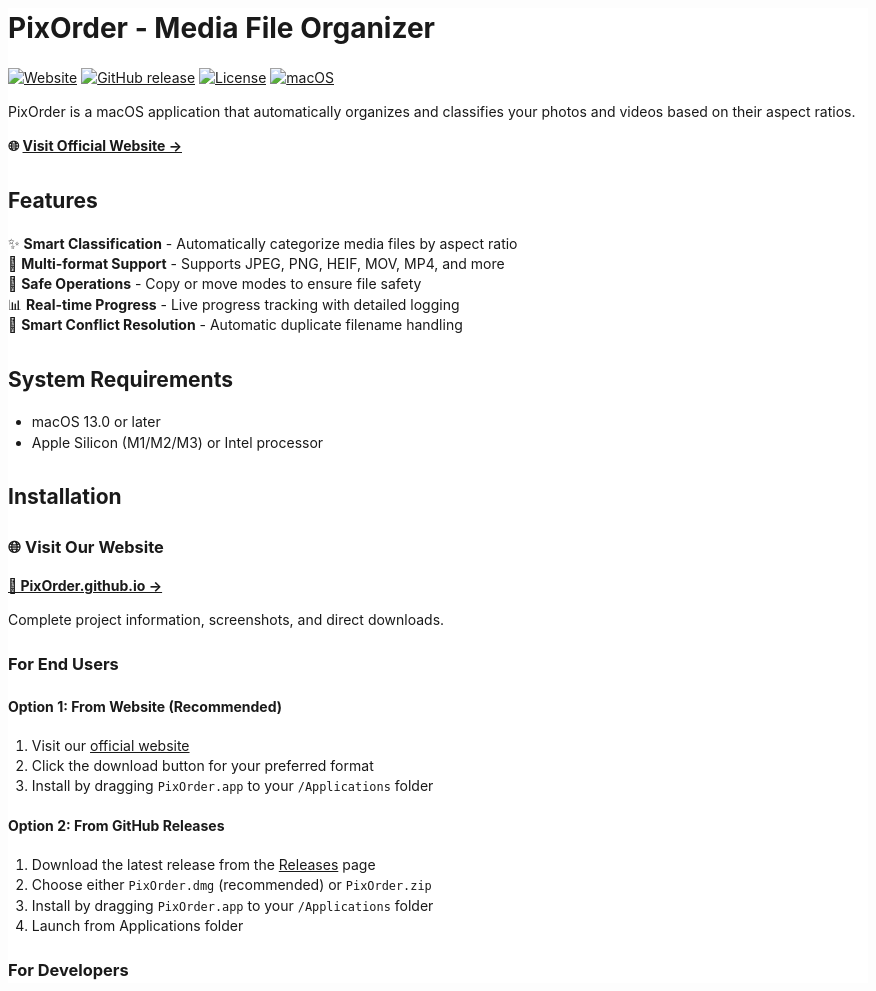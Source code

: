 # PixOrder - Media File Organizer

[![Website](https://img.shields.io/badge/Website-PixOrder.github.io-green?style=flat-square)](https://jiminycricket.github.io/PixOrder)
[![GitHub release](https://img.shields.io/github/v/release/jiminycricket/PixOrder?style=flat-square)](https://github.com/jiminycricket/PixOrder/releases)
[![License](https://img.shields.io/badge/License-MIT-blue.svg?style=flat-square)](LICENSE)
[![macOS](https://img.shields.io/badge/macOS-13.0+-000000?style=flat-square&logo=apple)](https://www.apple.com/macos/)

PixOrder is a macOS application that automatically organizes and classifies your photos and videos based on their aspect ratios.

**🌐 [Visit Official Website →](https://jiminycricket.github.io/PixOrder)**

## Features

✨ **Smart Classification** - Automatically categorize media files by aspect ratio  
📱 **Multi-format Support** - Supports JPEG, PNG, HEIF, MOV, MP4, and more  
🔄 **Safe Operations** - Copy or move modes to ensure file safety  
📊 **Real-time Progress** - Live progress tracking with detailed logging  
🎯 **Smart Conflict Resolution** - Automatic duplicate filename handling  

## System Requirements

- macOS 13.0 or later
- Apple Silicon (M1/M2/M3) or Intel processor

## Installation

### 🌐 Visit Our Website

**[📁 PixOrder.github.io →](https://jiminycricket.github.io/PixOrder)**

Complete project information, screenshots, and direct downloads.

### For End Users

#### Option 1: From Website (Recommended)
1. Visit our [official website](https://jiminycricket.github.io/PixOrder)
2. Click the download button for your preferred format
3. Install by dragging `PixOrder.app` to your `/Applications` folder

#### Option 2: From GitHub Releases
1. Download the latest release from the [Releases](../../releases) page
2. Choose either `PixOrder.dmg` (recommended) or `PixOrder.zip`
3. Install by dragging `PixOrder.app` to your `/Applications` folder
4. Launch from Applications folder

### For Developers

